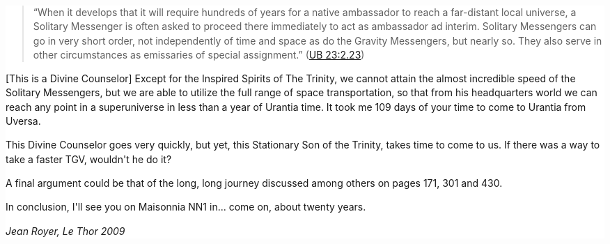 > “When it develops that it will require hundreds of years for a native ambassador to reach a far-distant local universe, a Solitary Messenger is often asked to proceed there immediately to act as ambassador ad interim. Solitary Messengers can go in very short order, not independently of time and space as do the Gravity Messengers, but nearly so. They also serve in other circumstances as emissaries of special assignment.” ([UB 23:2.23](/en/The_Urantia_Book/23#p2_23))

[This is a Divine Counselor] Except for the Inspired Spirits of The Trinity, we cannot attain the almost incredible speed of the Solitary Messengers, but we are able to utilize the full range of space transportation, so that from his headquarters world we can reach any point in a superuniverse in less than a year of Urantia time. It took me 109 days of your time to come to Urantia from Uversa.

This Divine Counselor goes very quickly, but yet, this Stationary Son of the Trinity, takes time to come to us. If there was a way to take a faster TGV, wouldn't he do it?

A final argument could be that of the long, long journey discussed among others on pages 171, 301 and 430.

In conclusion, I'll see you on Maisonnia NN1 in... come on, about twenty years.

_Jean Royer, Le Thor 2009_

